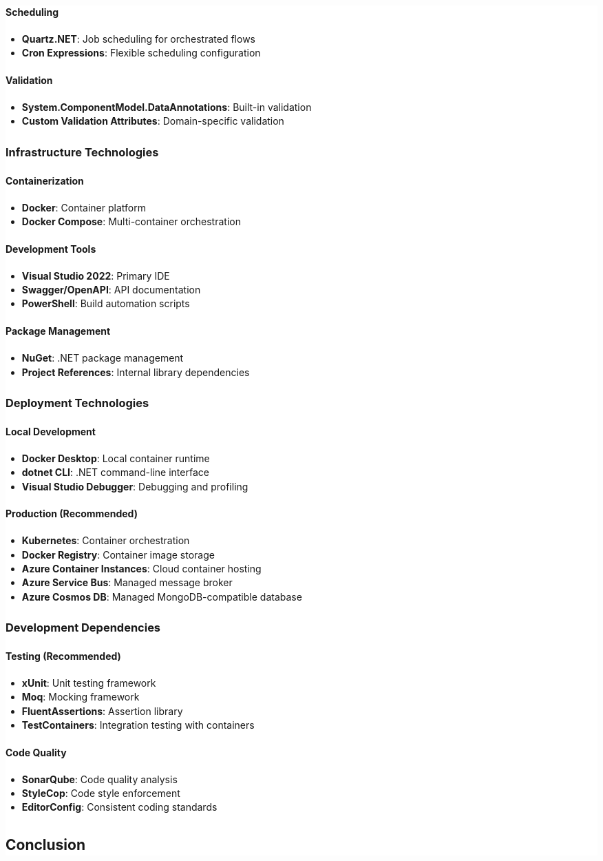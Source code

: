 #### Scheduling
- **Quartz.NET**: Job scheduling for orchestrated flows
- **Cron Expressions**: Flexible scheduling configuration

#### Validation
- **System.ComponentModel.DataAnnotations**: Built-in validation
- **Custom Validation Attributes**: Domain-specific validation

### Infrastructure Technologies

#### Containerization
- **Docker**: Container platform
- **Docker Compose**: Multi-container orchestration

#### Development Tools
- **Visual Studio 2022**: Primary IDE
- **Swagger/OpenAPI**: API documentation
- **PowerShell**: Build automation scripts

#### Package Management
- **NuGet**: .NET package management
- **Project References**: Internal library dependencies

### Deployment Technologies

#### Local Development
- **Docker Desktop**: Local container runtime
- **dotnet CLI**: .NET command-line interface
- **Visual Studio Debugger**: Debugging and profiling

#### Production (Recommended)
- **Kubernetes**: Container orchestration
- **Docker Registry**: Container image storage
- **Azure Container Instances**: Cloud container hosting
- **Azure Service Bus**: Managed message broker
- **Azure Cosmos DB**: Managed MongoDB-compatible database

### Development Dependencies

#### Testing (Recommended)
- **xUnit**: Unit testing framework
- **Moq**: Mocking framework
- **FluentAssertions**: Assertion library
- **TestContainers**: Integration testing with containers

#### Code Quality
- **SonarQube**: Code quality analysis
- **StyleCop**: Code style enforcement
- **EditorConfig**: Consistent coding standards

## Conclusion
